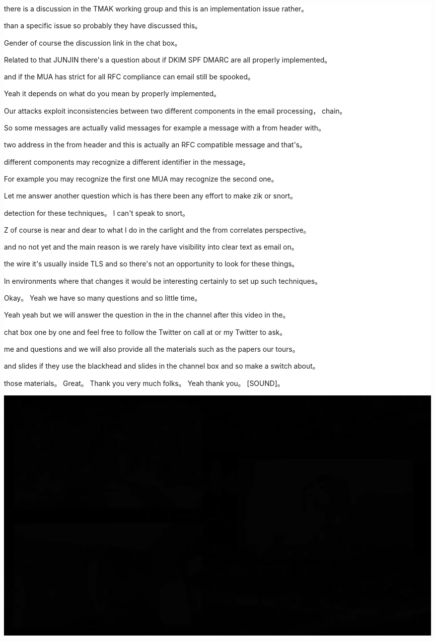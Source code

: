  there is a discussion in the TMAK working group and this is an implementation issue rather。

 than a specific issue so probably they have discussed this。

 Gender of course the discussion link in the chat box。

 Related to that JUNJIN there's a question about if DKIM SPF DMARC are all properly implemented。

 and if the MUA has strict for all RFC compliance can email still be spooked。

 Yeah it depends on what do you mean by properly implemented。

 Our attacks exploit inconsistencies between two different components in the email processing， chain。

 So some messages are actually valid messages for example a message with a from header with。

 two address in the from header and this is actually an RFC compatible message and that's。

 different components may recognize a different identifier in the message。

 For example you may recognize the first one MUA may recognize the second one。

 Let me answer another question which is has there been any effort to make zik or snort。

 detection for these techniques。 I can't speak to snort。

 Z of course is near and dear to what I do in the carlight and the from correlates perspective。

 and no not yet and the main reason is we rarely have visibility into clear text as email on。

 the wire it's usually inside TLS and so there's not an opportunity to look for these things。

 In environments where that changes it would be interesting certainly to set up such techniques。

 Okay。 Yeah we have so many questions and so little time。

 Yeah yeah but we will answer the question in the in the channel after this video in the。

 chat box one by one and feel free to follow the Twitter on call at or my Twitter to ask。

 me and questions and we will also provide all the materials such as the papers our tours。

 and slides if they use the blackhead and slides in the channel box and so make a switch about。

 those materials。 Great。 Thank you very much folks。 Yeah thank you。 [SOUND]。



![](img/8d2e92df27fd98b07ce7f21557c38931_5.png)